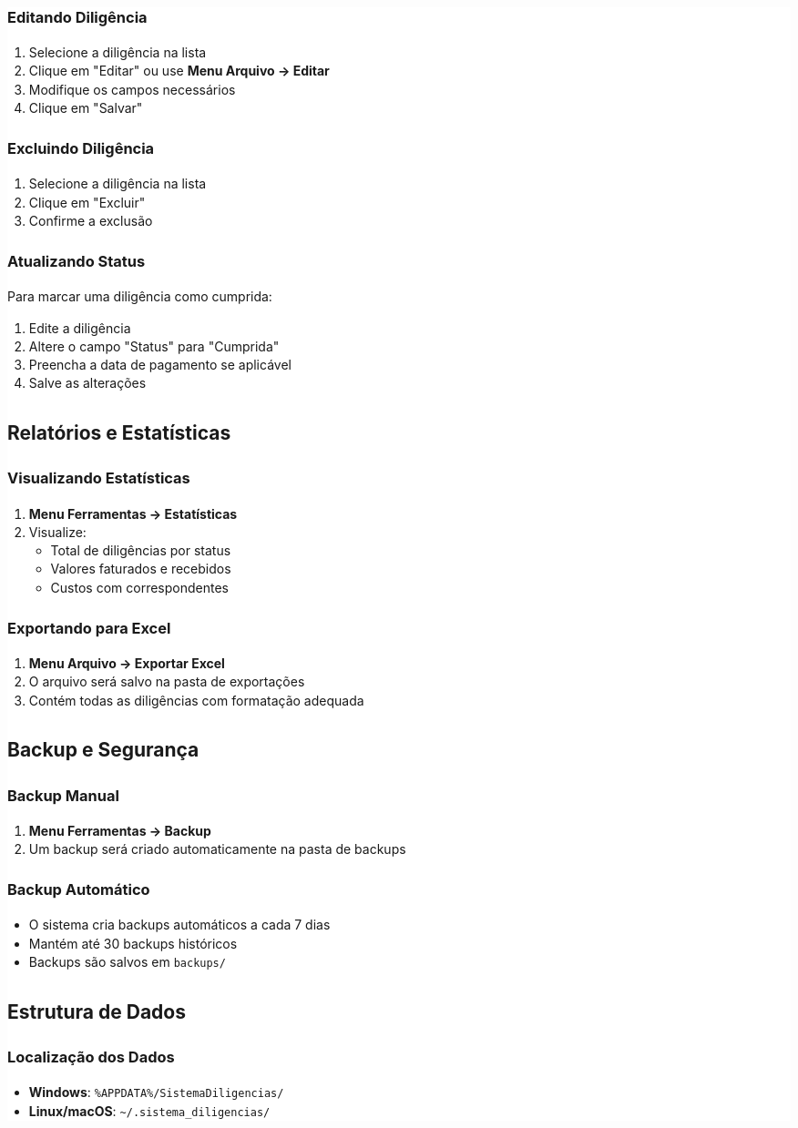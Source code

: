 ### Editando Diligência

1. Selecione a diligência na lista
2. Clique em "Editar" ou use **Menu Arquivo → Editar**
3. Modifique os campos necessários
4. Clique em "Salvar"

### Excluindo Diligência

1. Selecione a diligência na lista
2. Clique em "Excluir"
3. Confirme a exclusão

### Atualizando Status

Para marcar uma diligência como cumprida:
1. Edite a diligência
2. Altere o campo "Status" para "Cumprida"
3. Preencha a data de pagamento se aplicável
4. Salve as alterações

## Relatórios e Estatísticas

### Visualizando Estatísticas
1. **Menu Ferramentas → Estatísticas**
2. Visualize:
   - Total de diligências por status
   - Valores faturados e recebidos
   - Custos com correspondentes

### Exportando para Excel
1. **Menu Arquivo → Exportar Excel**
2. O arquivo será salvo na pasta de exportações
3. Contém todas as diligências com formatação adequada

## Backup e Segurança

### Backup Manual
1. **Menu Ferramentas → Backup**
2. Um backup será criado automaticamente na pasta de backups

### Backup Automático
- O sistema cria backups automáticos a cada 7 dias
- Mantém até 30 backups históricos
- Backups são salvos em `backups/`

## Estrutura de Dados

### Localização dos Dados
- **Windows**: `%APPDATA%/SistemaDiligencias/`
- **Linux/macOS**: `~/.sistema_diligencias/`
